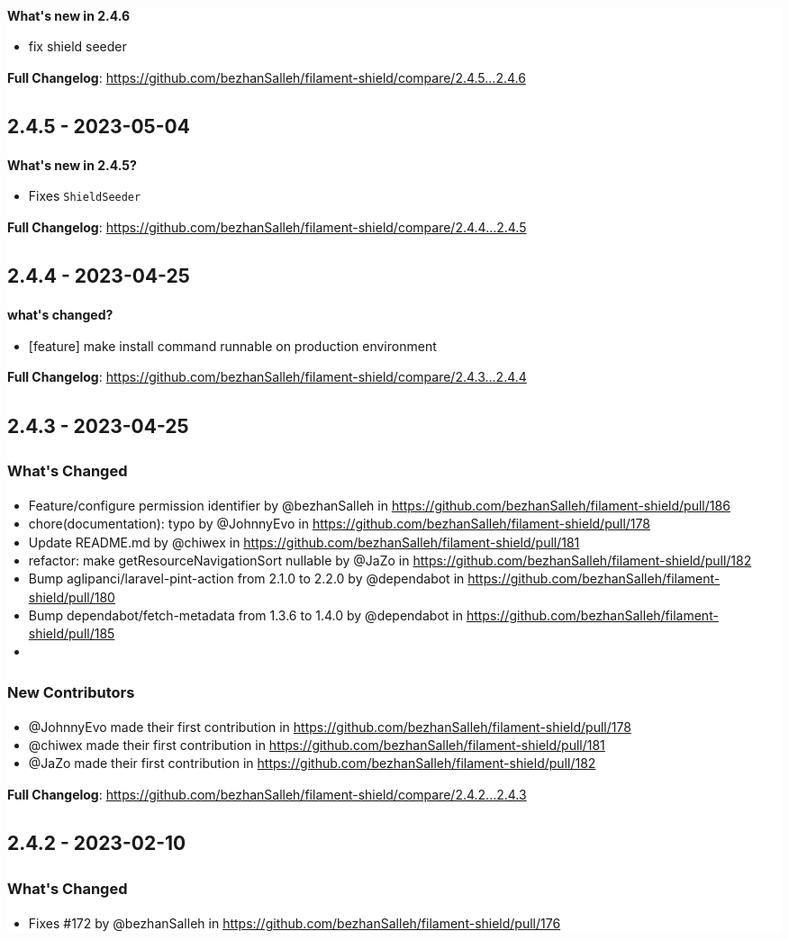 **What's new in 2.4.6**

- fix shield seeder

**Full Changelog**: https://github.com/bezhanSalleh/filament-shield/compare/2.4.5...2.4.6

## 2.4.5 - 2023-05-04

**What's new in 2.4.5?**

- Fixes `ShieldSeeder`

**Full Changelog**: https://github.com/bezhanSalleh/filament-shield/compare/2.4.4...2.4.5

## 2.4.4 - 2023-04-25

**what's changed?**

- [feature] make install command runnable on production environment

**Full Changelog**: https://github.com/bezhanSalleh/filament-shield/compare/2.4.3...2.4.4

## 2.4.3 - 2023-04-25

### What's Changed

- Feature/configure permission identifier by @bezhanSalleh in https://github.com/bezhanSalleh/filament-shield/pull/186
- chore(documentation): typo by @JohnnyEvo in https://github.com/bezhanSalleh/filament-shield/pull/178
- Update README.md by @chiwex in https://github.com/bezhanSalleh/filament-shield/pull/181
- refactor: make getResourceNavigationSort nullable by @JaZo in https://github.com/bezhanSalleh/filament-shield/pull/182
- Bump aglipanci/laravel-pint-action from 2.1.0 to 2.2.0 by @dependabot in https://github.com/bezhanSalleh/filament-shield/pull/180
- Bump dependabot/fetch-metadata from 1.3.6 to 1.4.0 by @dependabot in https://github.com/bezhanSalleh/filament-shield/pull/185
- 

### New Contributors

- @JohnnyEvo made their first contribution in https://github.com/bezhanSalleh/filament-shield/pull/178
- @chiwex made their first contribution in https://github.com/bezhanSalleh/filament-shield/pull/181
- @JaZo made their first contribution in https://github.com/bezhanSalleh/filament-shield/pull/182

**Full Changelog**: https://github.com/bezhanSalleh/filament-shield/compare/2.4.2...2.4.3

## 2.4.2 - 2023-02-10

### What's Changed

- Fixes #172 by @bezhanSalleh in https://github.com/bezhanSalleh/filament-shield/pull/176
